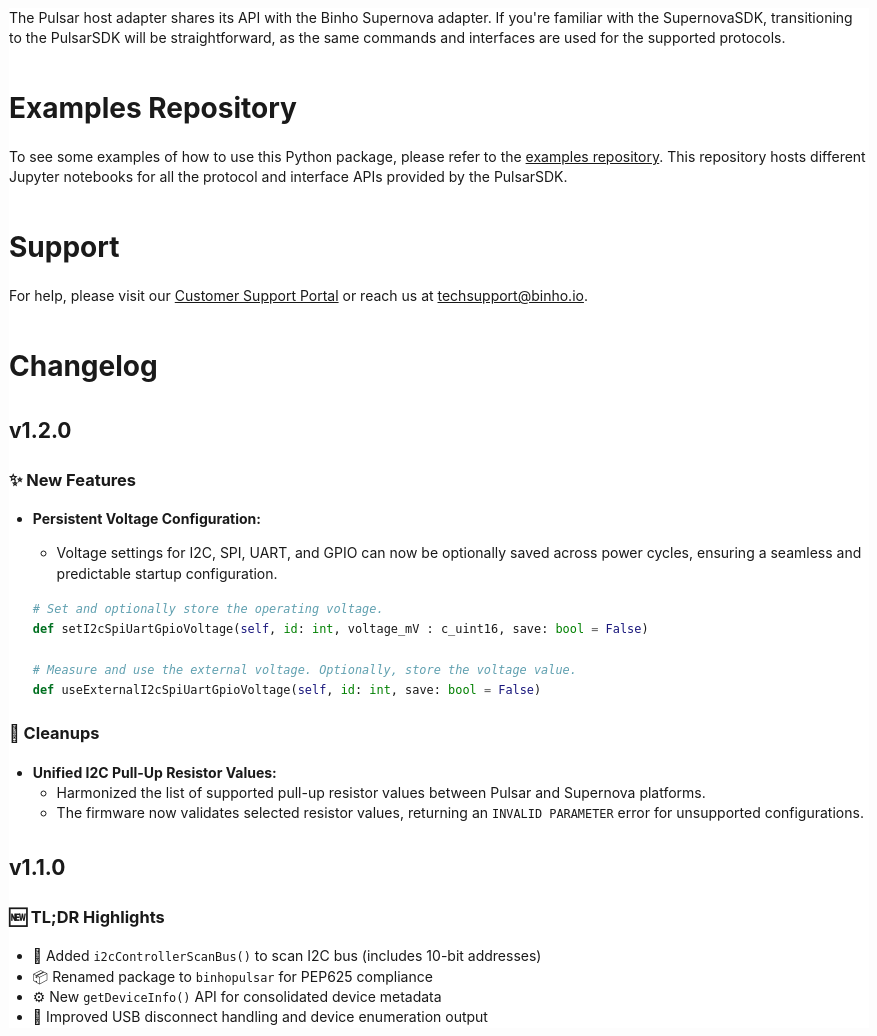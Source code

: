 The Pulsar host adapter shares its API with the Binho Supernova adapter. If you're familiar with the SupernovaSDK, transitioning to the PulsarSDK will be straightforward, as the same commands and interfaces are used for the supported protocols.

# Examples Repository

To see some examples of how to use this Python package, please refer to the [examples repository](https://github.com/binhollc/SupernovaSDK-examples). This repository hosts different Jupyter notebooks for all the protocol and interface APIs provided by the PulsarSDK.

# Support

For help, please visit our [Customer Support Portal](https://support.binho.io/) or reach us at techsupport@binho.io.

# Changelog

## v1.2.0

### ✨ New Features

- **Persistent Voltage Configuration:**
  - Voltage settings for I2C, SPI, UART, and GPIO can now be optionally saved across power cycles, ensuring a seamless and predictable startup configuration.

  ```python
  # Set and optionally store the operating voltage.
  def setI2cSpiUartGpioVoltage(self, id: int, voltage_mV : c_uint16, save: bool = False)

  # Measure and use the external voltage. Optionally, store the voltage value.
  def useExternalI2cSpiUartGpioVoltage(self, id: int, save: bool = False)
  ```

### 🧹 Cleanups

- **Unified I2C Pull-Up Resistor Values:**
  - Harmonized the list of supported pull-up resistor values between Pulsar and Supernova platforms.
  - The firmware now validates selected resistor values, returning an `INVALID PARAMETER` error for unsupported configurations.

## v1.1.0

### 🆕 TL;DR Highlights

- 🚀 Added `i2cControllerScanBus()` to scan I2C bus (includes 10-bit addresses)
- 📦 Renamed package to `binhopulsar` for PEP625 compliance
- ⚙️ New `getDeviceInfo()` API for consolidated device metadata
- 🔌 Improved USB disconnect handling and device enumeration output
